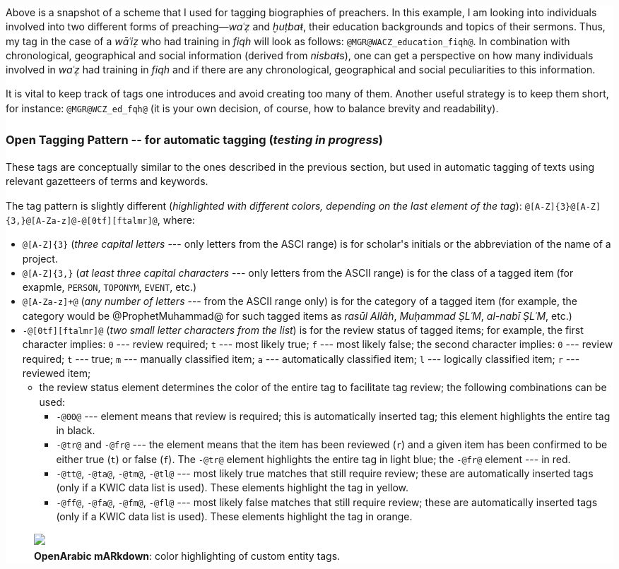 Above is a snapshot of a scheme that I used for tagging biographies of preachers. In this example, I am looking into individuals involved into two different forms of preaching—*waʿẓ* and *ḫuṭbaŧ*, their education backgrounds and topics of their sermons. Thus, my tag in the case of a *wāʿiẓ* who had training in *fiqh* will look as follows: `@MGR@WACZ_education_fiqh@`. In combination with chronological, geographical and social information (derived from *nisbaŧ*s), one can get a perspective on how many individuals involved in *waʿẓ* had training in *fiqh* and if there are any chronological, geographical and social peculiarities to this information.

It is vital to keep track of tags one introduces and avoid creating too many of them. Another useful strategy is to keep them short, for instance: `@MGR@WCZ_ed_fqh@` (it is your own decision, of course, how to balance brevity and readability).

### Open Tagging Pattern -- for automatic tagging (*testing in progress*)

These tags are conceptually similar to the ones described in the previous section, but used in automatic tagging of texts using relevant gazetteers of terms and keywords.

The tag pattern is slightly different (*highlighted with different colors, depending on the last element of the tag*): `@[A-Z]{3}@[A-Z]{3,}@[A-Za-z]@-@[0tf][ftalmr]@`, where:

* `@[A-Z]{3}` (*three capital letters* --- only letters from the ASCI range) is for scholar's initials or the abbreviation of the name of a project.
* `@[A-Z]{3,}` (*at least three capital characters* --- only letters from the ASCII range) is for the class of a tagged item (for exapmle, `PERSON`, `TOPONYM`, `EVENT`, etc.)
* `@[A-Za-z]+@` (*any number of letters* --- from the ASCII range only) is for the category of a tagged item (for example, the category would be @ProphetMuhammad@ for such tagged items as *rasūl Allãh*, *Muḥammad ṢLʿM*, *al-nabī ṢLʿM*, etc.)
* `-@[0tf][ftalmr]@` (*two small letter characters from the list*) is for the review status of tagged items; for example, the first character implies: `0` --- review required; `t` --- most likely true; `f` --- most likely false; the second character implies: `0` --- review required; `t` --- true; `m` --- manually classified item; `a` --- automatically classified item; `l` --- logically classified item; `r` --- reviewed item;
	* the review status element determines the color of the entire tag to facilitate tag review; the following combinations can be used:
		* `-@00@` --- element means that review is required; this is automatically inserted tag; this element highlights the entire tag in black.
		* `-@tr@` and `-@fr@` --- the element means that the item has been reviewed (`r`) and a given item has been confirmed to be either true (`t`) or false (`f`). The `-@tr@` element highlights the entire tag in light blue; the `-@fr@` element --- in red.
		* `-@tt@`, `-@ta@`, `-@tm@`, `-@tl@` --- most likely true matches that still require review; these are automatically inserted tags (only if a KWIC data list is used). These elements highlight the tag in yellow.
		* `-@ff@`, `-@fa@`, `-@fm@`, `-@fl@` --- most likely false matches that still require review; these are automatically inserted tags (only if a KWIC data list is used). These elements highlight the tag in orange.


<figure class="fit">
	<a href="{{ site.url }}/images/mARkdown/mARkdown_customtags.png" title="">
	<img src="{{ site.url }}/images/mARkdown/mARkdown_customtags.png">
	</a>
	<figcaption>
		<b>OpenArabic mARkdown</b>: color highlighting of custom entity tags. 
	</figcaption>
</figure>
